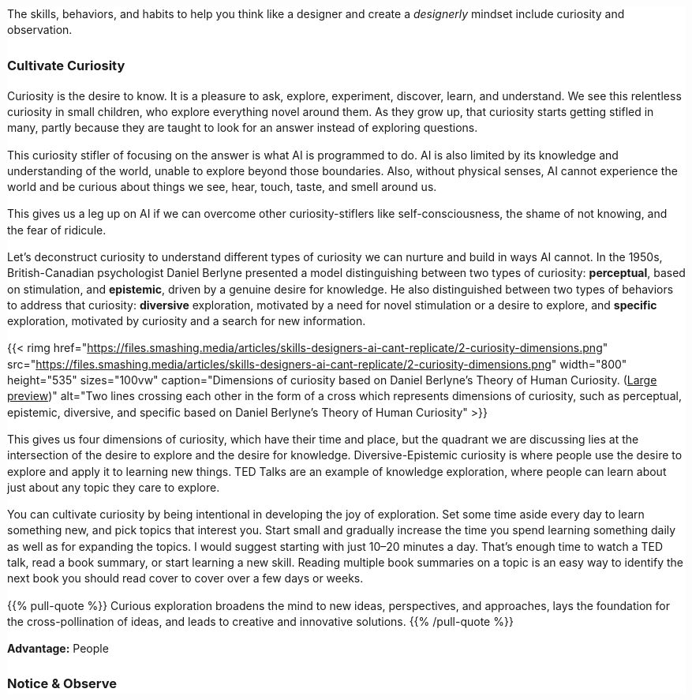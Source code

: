 The skills, behaviors, and habits to help you think like a designer and create a *designerly* mindset include curiosity and observation.

### Cultivate Curiosity

Curiosity is the desire to know. It is a pleasure to ask, explore, experiment, discover, learn, and understand. We see this relentless curiosity in small children, who explore everything novel around them. As they grow up, that curiosity starts getting stifled in many, partly because they are taught to look for an answer instead of exploring questions. 

This curiosity stifler of focusing on the answer is what AI is programmed to do. AI is also limited by its knowledge and understanding of the world, unable to explore beyond those boundaries. Also, without physical senses, AI cannot experience the world and be curious about things we see, hear, touch, taste, and smell around us. 

This gives us a leg up on AI if we can overcome other curiosity-stiflers like self-consciousness, the shame of not knowing, and the fear of ridicule. 

Let’s deconstruct curiosity to understand different types of curiosity we can nurture and build in ways AI cannot. In the 1950s, British-Canadian psychologist Daniel Berlyne presented a model distinguishing between two types of curiosity: **perceptual**, based on stimulation, and **epistemic**, driven by a genuine desire for knowledge. He also distinguished between two types of behaviors to address that curiosity: **diversive** exploration, motivated by a need for novel stimulation or a desire to explore, and **specific** exploration, motivated by curiosity and a search for new information.

{{< rimg href="https://files.smashing.media/articles/skills-designers-ai-cant-replicate/2-curiosity-dimensions.png" src="https://files.smashing.media/articles/skills-designers-ai-cant-replicate/2-curiosity-dimensions.png" width="800" height="535" sizes="100vw" caption="Dimensions of curiosity based on Daniel Berlyne’s Theory of Human Curiosity. (<a href='https://files.smashing.media/articles/skills-designers-ai-cant-replicate/2-curiosity-dimensions.png'>Large preview</a>)" alt="Two lines crossing each other in the form of a cross which represents dimensions of curiosity, such as perceptual, epistemic, diversive, and specific based on Daniel Berlyne’s Theory of Human Curiosity" >}}

This gives us four dimensions of curiosity, which have their time and place, but the quadrant we are discussing lies at the intersection of the desire to explore and the desire for knowledge. Diversive-Epistemic curiosity is where people use the desire to explore and apply it to learning new things. TED Talks are an example of knowledge exploration, where people can learn about just about any topic they care to explore.

You can cultivate curiosity by being intentional in developing the joy of exploration. Set some time aside every day to learn something new, and pick topics that interest you. Start small and gradually increase the time you spend learning something daily as well as for expanding the topics. I would suggest starting with just 10&ndash;20 minutes a day. That’s enough time to watch a TED talk, read a book summary, or start learning a new skill. Reading multiple book summaries on a topic is an easy way to identify the next book you should read cover to cover over a few days or weeks. 

{{% pull-quote %}}
Curious exploration broadens the mind to new ideas, perspectives, and approaches, lays the foundation for the cross-pollination of ideas, and leads to creative and innovative solutions.
{{% /pull-quote %}} 

**Advantage:** People

### Notice & Observe
